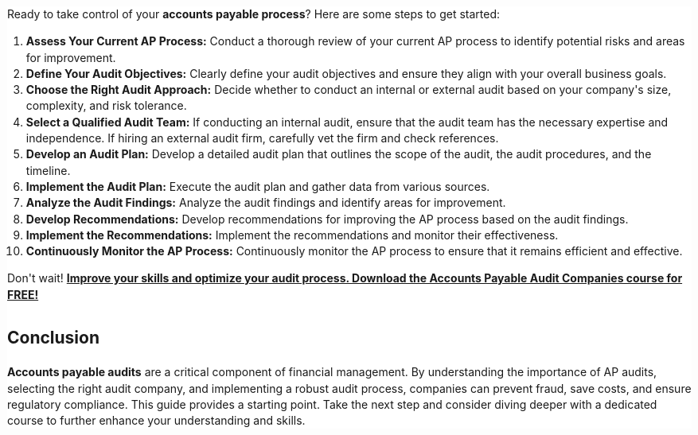 Ready to take control of your **accounts payable process**? Here are some steps to get started:

1.  **Assess Your Current AP Process:** Conduct a thorough review of your current AP process to identify potential risks and areas for improvement.
2.  **Define Your Audit Objectives:** Clearly define your audit objectives and ensure they align with your overall business goals.
3.  **Choose the Right Audit Approach:** Decide whether to conduct an internal or external audit based on your company's size, complexity, and risk tolerance.
4.  **Select a Qualified Audit Team:** If conducting an internal audit, ensure that the audit team has the necessary expertise and independence. If hiring an external audit firm, carefully vet the firm and check references.
5.  **Develop an Audit Plan:** Develop a detailed audit plan that outlines the scope of the audit, the audit procedures, and the timeline.
6.  **Implement the Audit Plan:** Execute the audit plan and gather data from various sources.
7.  **Analyze the Audit Findings:** Analyze the audit findings and identify areas for improvement.
8.  **Develop Recommendations:** Develop recommendations for improving the AP process based on the audit findings.
9.  **Implement the Recommendations:** Implement the recommendations and monitor their effectiveness.
10. **Continuously Monitor the AP Process:** Continuously monitor the AP process to ensure that it remains efficient and effective.

Don't wait! [**Improve your skills and optimize your audit process. Download the Accounts Payable Audit Companies course for FREE!**](https://udemywork.com/accounts-payable-audit-companies)

## Conclusion

**Accounts payable audits** are a critical component of financial management. By understanding the importance of AP audits, selecting the right audit company, and implementing a robust audit process, companies can prevent fraud, save costs, and ensure regulatory compliance. This guide provides a starting point. Take the next step and consider diving deeper with a dedicated course to further enhance your understanding and skills.
